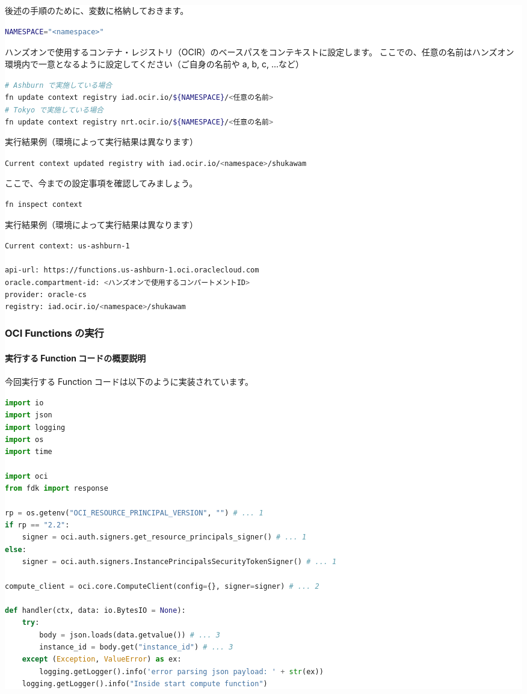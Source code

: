 後述の手順のために、変数に格納しておきます。

```sh
NAMESPACE="<namespace>"
```

ハンズオンで使用するコンテナ・レジストリ（OCIR）のベースパスをコンテキストに設定します。
ここでの、任意の名前はハンズオン環境内で一意となるように設定してください（ご自身の名前や a, b, c, ...など）

```sh
# Ashburn で実施している場合
fn update context registry iad.ocir.io/${NAMESPACE}/<任意の名前>
# Tokyo で実施している場合
fn update context registry nrt.ocir.io/${NAMESPACE}/<任意の名前>
```

実行結果例（環境によって実行結果は異なります）

```sh
Current context updated registry with iad.ocir.io/<namespace>/shukawam
```

ここで、今までの設定事項を確認してみましょう。

```sh
fn inspect context
```

実行結果例（環境によって実行結果は異なります）

```sh
Current context: us-ashburn-1

api-url: https://functions.us-ashburn-1.oci.oraclecloud.com
oracle.compartment-id: <ハンズオンで使用するコンパートメントID>
provider: oracle-cs
registry: iad.ocir.io/<namespace>/shukawam
```

### OCI Functions の実行

#### 実行する Function コードの概要説明

今回実行する Function コードは以下のように実装されています。

```py
import io
import json
import logging
import os
import time

import oci
from fdk import response

rp = os.getenv("OCI_RESOURCE_PRINCIPAL_VERSION", "") # ... 1
if rp == "2.2":
    signer = oci.auth.signers.get_resource_principals_signer() # ... 1
else:
    signer = oci.auth.signers.InstancePrincipalsSecurityTokenSigner() # ... 1

compute_client = oci.core.ComputeClient(config={}, signer=signer) # ... 2

def handler(ctx, data: io.BytesIO = None):
    try:
        body = json.loads(data.getvalue()) # ... 3
        instance_id = body.get("instance_id") # ... 3
    except (Exception, ValueError) as ex:
        logging.getLogger().info('error parsing json payload: ' + str(ex))
    logging.getLogger().info("Inside start compute function")
```